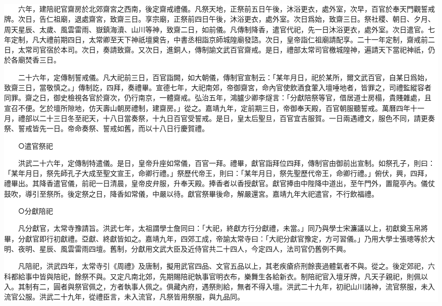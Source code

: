 　　六年，建陪祀官齋房於北郊齋宮之西南，後定齋戒禮儀。凡祭天地，正祭前五日午後，沐浴更衣，處外室，次早，百官於奉天門觀誓戒牌。次日，告仁祖廟，退處齋宮，致齋三日。享宗廟，正祭前四日午後，沐浴更衣，處外室。次日爲始，致齋三日。祭社稷、朝日、夕月、周天星辰、太歲、風雲雷雨、嶽鎮海瀆、山川等神，致齋二日，如前儀。凡傳制降香，遣官代祀，先一日沐浴更衣，處外室。次日遣官。七年定制，凡大禮前期四日，太常卿至天下神祇壇奠告，中書丞相詣京師城隍廟發諮。次日，皇帝詣仁祖廟請配享。二十一年定制，齋戒前二日，太常司官宿於本司。次日，奏請致齋。又次日，進銅人，傳制諭文武百官齋戒。是日，禮部太常司官檄城隍神，遍請天下當祀神祇，仍於各廟焚香三日。

　　二十六年，定傳制誓戒儀。凡大祀前三日，百官詣闕，如大朝儀，傳制官宣制云：「某年月日，祀於某所，爾文武百官，自某日爲始，致齋三日，當敬慎之。」傳制訖，四拜，奏禮畢。宣德七年，大祀南郊，帝御齋宮，命內官使飲酒食葷入壇唾地者，皆罪之，司禮監縱容者同罪。齋之日，御史檢視各官於齋次，仍行南京，一體齋戒。弘治五年，鴻臚少卿李燧言：「分獻陪祭等官，借居道士房榻，貴賤雜處，且宣召不便。乞於壇所隙地，仿天壽山朝房禮制，建齋房。」從之。嘉靖九年，定前期三日，帝御奉天殿，百官朝服聽誓戒。萬曆四年十一月，禮部以二十三日冬至祀天，十八日當奏祭，十九日百官受誓戒。是日，皇太后聖旦，百官宜吉服賀。一日兩遇禮文，服色不同，請更奏祭、誓戒皆先一日。帝命奏祭、誓戒如舊，而以十八日行慶賀禮。

　　○遣官祭祀

　　洪武二十六年，定傳制特遣儀。是日，皇帝升座如常儀，百官一拜。禮畢，獻官詣拜位四拜，傳制官由御前出宣制。如祭孔子，則曰：「某年月日，祭先師孔子大成至聖文宣王，命卿行禮。」祭歷代帝王，則曰：「某年月日，祭先聖歷代帝王，命卿行禮。」俯伏，興，四拜，禮畢出。其降香遣官儀，前祀一日清晨，皇帝皮弁服，升奉天殿。捧香者以香授獻官。獻官捧由中陛降中道出，至午門外，置龍亭內。儀仗鼓吹，導引至祭所。後定祭之日，降香如常儀，中嚴以待。獻官祭畢後命，解嚴還宮。嘉靖九年大祀遣官，不行飲福禮。

　　○分獻陪祀

　　凡分獻官，太常寺豫請旨。洪武七年，太祖謂學士詹同曰：「大祀，終獻方行分獻禮，未當。」同乃與學士宋濂議以上，初獻奠玉帛將畢，分獻官即行初獻禮。亞獻、終獻皆如之。嘉靖九年，四郊工成，帝諭太常寺曰：「大祀分獻官豫定，方可習儀。」乃用大學士張璁等於大明、夜明、星辰、風雲雷雨四壇。舊制，分獻用文武大臣及近侍官共二十四人，今定四人，法司官仍舊例不興。

　　凡陪祀，洪武四年，太常寺引《周禮》及唐制，擬用武官四品、文官五品以上，其老疾瘡疥刑餘喪過體氣者不與。從之。後定郊祀，六科都給事中皆與陪祀，餘祭不與。又定凡南北郊，先期賜陪祀執事官明衣布，樂舞生各給新衣。制陪祀官入壇牙牌，凡天子親祀，則佩以入。其制有二，圓者與祭官佩之，方者執事人佩之。俱藏內府，遇祭則給，無者不得入壇。洪武二十九年，初祀山川諸神，流官祭服，未入流官公服。洪武二十九年，從禮臣言，未入流官，凡祭皆用祭服，與九品同。